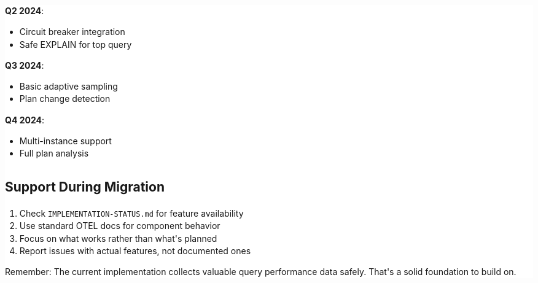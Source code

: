 **Q2 2024**:
- Circuit breaker integration
- Safe EXPLAIN for top query

**Q3 2024**:
- Basic adaptive sampling
- Plan change detection

**Q4 2024**:
- Multi-instance support
- Full plan analysis

## Support During Migration

1. Check `IMPLEMENTATION-STATUS.md` for feature availability
2. Use standard OTEL docs for component behavior
3. Focus on what works rather than what's planned
4. Report issues with actual features, not documented ones

Remember: The current implementation collects valuable query performance data safely. That's a solid foundation to build on.